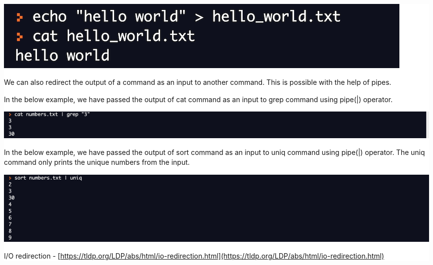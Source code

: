 ![](images/linux/commands/image13.png)

We can also redirect the output of a command as an input to another
command. This is possible with the help of pipes.

In the below example, we have passed the output of cat command as an
input to grep command using pipe(\|) operator.

![](images/linux/commands/image6.png)

In the below example, we have passed the output of sort command as an
input to uniq command using pipe(\|) operator. The uniq command only
prints the unique numbers from the input.

![](images/linux/commands/image28.png)

I/O redirection -
[https://tldp.org/LDP/abs/html/io-redirection.html](https://tldp.org/LDP/abs/html/io-redirection.html)
